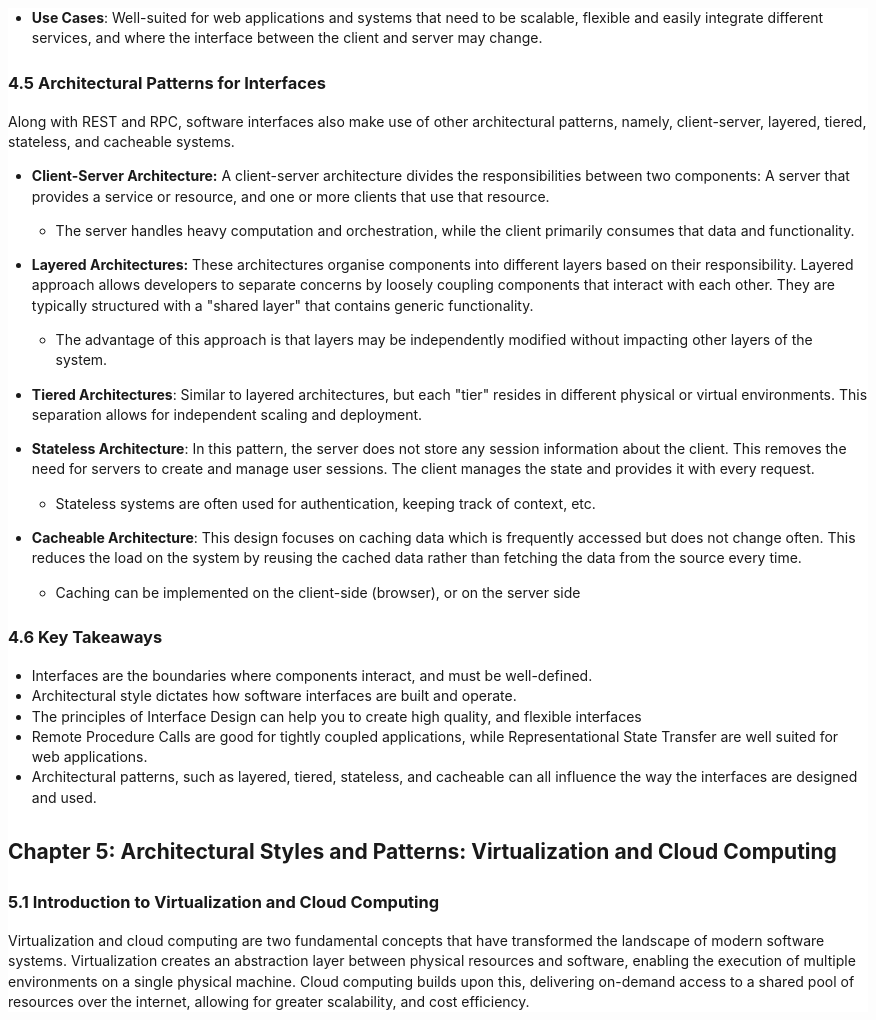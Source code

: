 *   **Use Cases**: Well-suited for web applications and systems that need to be scalable, flexible and easily integrate different services, and where the interface between the client and server may change.

### 4.5 Architectural Patterns for Interfaces

Along with REST and RPC, software interfaces also make use of other architectural patterns, namely, client-server, layered, tiered, stateless, and cacheable systems.

* **Client-Server Architecture:** A client-server architecture divides the responsibilities between two components: A server that provides a service or resource, and one or more clients that use that resource.
    * The server handles heavy computation and orchestration, while the client primarily consumes that data and functionality.

* **Layered Architectures:** These architectures organise components into different layers based on their responsibility. Layered approach allows developers to separate concerns by loosely coupling components that interact with each other. They are typically structured with a "shared layer" that contains generic functionality.
  *  The advantage of this approach is that layers may be independently modified without impacting other layers of the system.

*   **Tiered Architectures**: Similar to layered architectures, but each "tier" resides in different physical or virtual environments. This separation allows for independent scaling and deployment.

*   **Stateless Architecture**: In this pattern, the server does not store any session information about the client. This removes the need for servers to create and manage user sessions. The client manages the state and provides it with every request.
    * Stateless systems are often used for authentication, keeping track of context, etc.

*   **Cacheable Architecture**: This design focuses on caching data which is frequently accessed but does not change often. This reduces the load on the system by reusing the cached data rather than fetching the data from the source every time.
    * Caching can be implemented on the client-side (browser), or on the server side

### 4.6 Key Takeaways
* Interfaces are the boundaries where components interact, and must be well-defined.
* Architectural style dictates how software interfaces are built and operate.
* The principles of Interface Design can help you to create high quality, and flexible interfaces
* Remote Procedure Calls are good for tightly coupled applications, while Representational State Transfer are well suited for web applications.
* Architectural patterns, such as layered, tiered, stateless, and cacheable can all influence the way the interfaces are designed and used.

## Chapter 5: Architectural Styles and Patterns: Virtualization and Cloud Computing

### 5.1 Introduction to Virtualization and Cloud Computing

Virtualization and cloud computing are two fundamental concepts that have transformed the landscape of modern software systems. Virtualization creates an abstraction layer between physical resources and software, enabling the execution of multiple environments on a single physical machine. Cloud computing builds upon this, delivering on-demand access to a shared pool of resources over the internet, allowing for greater scalability, and cost efficiency.
